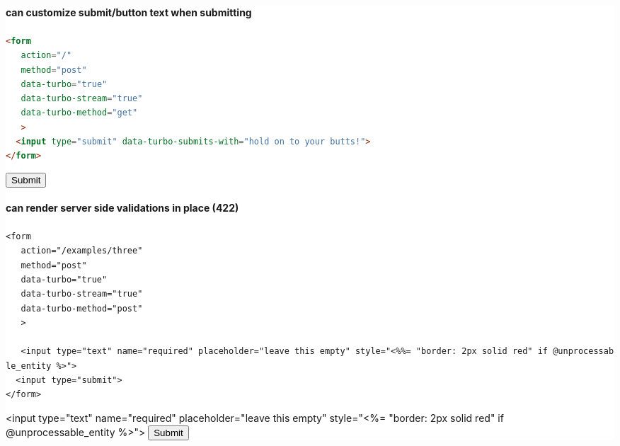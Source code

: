 #### can customize submit/button text when submitting

```html
<form
   action="/"
   method="post"
   data-turbo="true"
   data-turbo-stream="true"
   data-turbo-method="get"
   >
  <input type="submit" data-turbo-submits-with="hold on to your butts!">
</form>
```

<form
   action="/"
   method="post"
   data-turbo="true"
   data-turbo-stream="true"
   data-turbo-method="get"
   >
  <input type="submit" data-turbo-submits-with="hold on to your butts!">
</form>

#### can render server side validations in place (422)

```erb
<form
   action="/examples/three"
   method="post"
   data-turbo="true"
   data-turbo-stream="true"
   data-turbo-method="post"
   >

   <input type="text" name="required" placeholder="leave this empty" style="<%%= "border: 2px solid red" if @unprocessable_entity %>">
  <input type="submit">
</form>
```

<form
   action="/examples/three"
   method="post"
   data-turbo="true"
   data-turbo-stream="true"
   data-turbo-method="post"
   >

   <input type="text" name="required" placeholder="leave this empty" style="<%= "border: 2px solid red" if @unprocessable_entity %>">
  <input type="submit">
</form>
